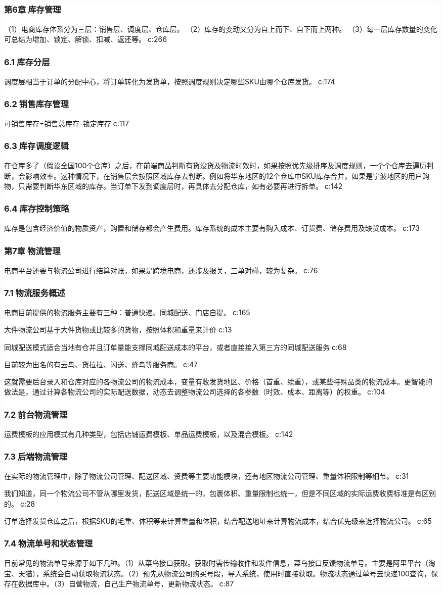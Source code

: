### 第6章 库存管理

（1）电商库存体系分为三层：销售层、调度层、仓库层。
（2）库存的变动又分为自上而下、自下而上两种。
（3）每一层库存数量的变化可总结为增加、锁定、解锁、扣减、返还等。 c:266

### 6.1 库存分层

调度层相当于订单的分配中心，将订单转化为发货单，按照调度规则决定哪些SKU由哪个仓库发货。 c:174

### 6.2 销售库存管理

可销售库存=销售总库存-锁定库存 c:117

### 6.3 库存调度逻辑

在仓库多了（假设全国100个仓库）之后，在前端商品判断有货没货及物流时效时，如果按照优先级排序及调度规则，一个个仓库去遍历判断，会影响效率。这种情况下，在销售层会按照区域库存去判断。例如将华东地区的12个仓库中SKU库存合并，如果是宁波地区的用户购物，只需要判断华东区域的库存。当订单下发到调度层时，再具体去分配仓库，如有必要再进行拆单。 c:142

### 6.4 库存控制策略

库存是包含经济价值的物质资产，购置和储存都会产生费用。库存系统的成本主要有购入成本、订货费、储存费用及缺货成本。 c:173

### 第7章 物流管理

电商平台还要与物流公司进行结算对账，如果是跨境电商，还涉及报关，三单对碰，较为复杂。 c:76

### 7.1 物流服务概述

电商目前提供的物流服务主要有三种：普通快递、同城配送、门店自提。 c:165

大件物流公司基于大件货物或比较多的货物，按照体积和重量来计价 c:13

同城配送模式适合当地有仓并且订单量能支撑同城配送成本的平台，或者直接接入第三方的同城配送服务 c:68

目前较为出名的有云鸟、货拉拉、闪送、蜂鸟等服务商。 c:47

这就需要后台录入和仓库对应的各物流公司的物流成本，变量有收发货地区、价格（首重、续重），或某些特殊品类的物流成本。更智能的做法是，通过计算各物流公司的实际配送数据，动态去调整物流公司选择的各参数（时效、成本、距离等）的权重。 c:104

### 7.2 前台物流管理

运费模板的应用模式有几种类型，包括店铺运费模板、单品运费模板，以及混合模板。 c:142

### 7.3 后端物流管理

在实际的物流管理中，除了物流公司管理、配送区域、资费等主要功能模块，还有地区物流公司管理、重量体积限制等细节。 c:31

我们知道，同一个物流公司不管从哪里发货，配送区域是统一的，包裹体积、重量限制也统一，但是不同区域的实际运费收费标准是有区别的。 c:28

订单选择发货仓库之后，根据SKU的毛重、体积等来计算重量和体积，结合配送地址来计算物流成本，结合优先级来选择物流公司。 c:65

### 7.4 物流单号和状态管理

目前常见的物流单号来源于如下几种。（1）从菜鸟接口获取。获取时需传输收件和发件信息，菜鸟接口反馈物流单号。主要是阿里平台（淘宝、天猫），系统会自动获取物流状态。（2）预先从物流公司购买号段，导入系统，使用时直接获取。物流状态通过单号去快递100查询，保存在数据库中。（3）自营物流，自己生产物流单号，更新物流状态。 c:87
